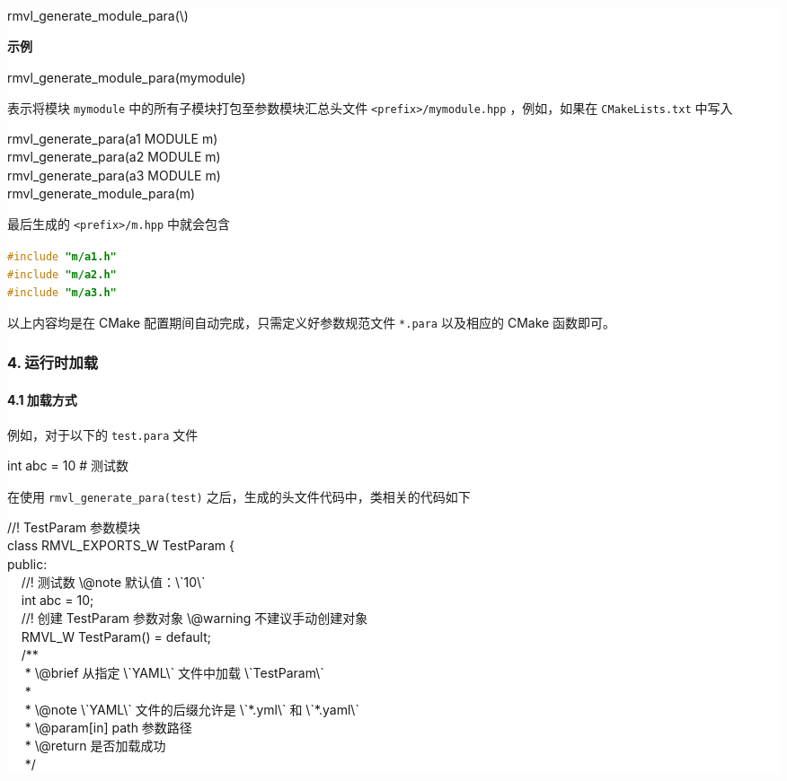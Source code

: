 <div class="fragment">
<div class="line"><span class="keyword">rmvl_generate_module_para</span>(\<module_name\>)</div>
</div>

**示例**

<div class="fragment">
<div class="line"><span class="keyword">rmvl_generate_module_para</span>(mymodule)</div>
</div>

表示将模块 `mymodule` 中的所有子模块打包至参数模块汇总头文件 `<prefix>/mymodule.hpp` ，例如，如果在 `CMakeLists.txt` 中写入

<div class="fragment">
<div class="line"><span class="keyword">rmvl_generate_para</span>(a1&nbsp;<span class="keyword">MODULE</span>&nbsp;m)</div>
<div class="line"><span class="keyword">rmvl_generate_para</span>(a2&nbsp;<span class="keyword">MODULE</span>&nbsp;m)</div>
<div class="line"><span class="keyword">rmvl_generate_para</span>(a3&nbsp;<span class="keyword">MODULE</span>&nbsp;m)</div>
<div class="line"></div>
<div class="line"><span class="keyword">rmvl_generate_module_para</span>(m)</div>
</div>

最后生成的 `<prefix>/m.hpp` 中就会包含

```cpp
#include "m/a1.h"
#include "m/a2.h"
#include "m/a3.h"
```

以上内容均是在 CMake 配置期间自动完成，只需定义好参数规范文件 `*.para` 以及相应的 CMake 函数即可。

### 4. 运行时加载

#### 4.1 加载方式

例如，对于以下的 `test.para` 文件

<div class="fragment">
<div class="line"><span class="keywordtype">int</span> abc = 10&nbsp;<span class="comment"># 测试数</span></div>
</div>

在使用 `rmvl_generate_para(test)` 之后，生成的头文件代码中，类相关的代码如下

<div class="fragment">
<div class="line"><span class="comment">//! TestParam 参数模块</span></div>
<div class="line"><span class="keyword">class</span>&nbsp;RMVL_EXPORTS_W TestParam {</div>
<div class="line"><span class="keyword">public</span>:</div>
<div class="line">&nbsp;&nbsp;&nbsp;&nbsp;<span class="comment">//! 测试数 \@note 默认值：\`10\`</span></div>
<div class="line">&nbsp;&nbsp;&nbsp;&nbsp;<span class="keywordtype">int</span> abc = 10;</div>
<div class="line"></div>
<div class="line">&nbsp;&nbsp;&nbsp;&nbsp;<span class="comment">//! 创建 TestParam 参数对象 \@warning 不建议手动创建对象</span></div>
<div class="line">&nbsp;&nbsp;&nbsp;&nbsp;RMVL_W TestParam() = <span class="keywordflow">default</span>;</div>
<div class="line"></div>
<div class="line">&nbsp;&nbsp;&nbsp;&nbsp;<span class="comment">/**</span></div>
<div class="line">&nbsp;&nbsp;&nbsp;&nbsp;<span class="comment"> * \@brief 从指定 \`YAML\` 文件中加载 \`TestParam\`</span></div>
<div class="line">&nbsp;&nbsp;&nbsp;&nbsp;<span class="comment"> *</span></div>
<div class="line">&nbsp;&nbsp;&nbsp;&nbsp;<span class="comment"> * \@note \`YAML\` 文件的后缀允许是 \`*.yml\` 和 \`*.yaml\`</span></div>
<div class="line">&nbsp;&nbsp;&nbsp;&nbsp;<span class="comment"> * \@param[in] path 参数路径</span></div>
<div class="line">&nbsp;&nbsp;&nbsp;&nbsp;<span class="comment"> * \@return 是否加载成功</span></div>
<div class="line">&nbsp;&nbsp;&nbsp;&nbsp;<span class="comment"> */</span></div>